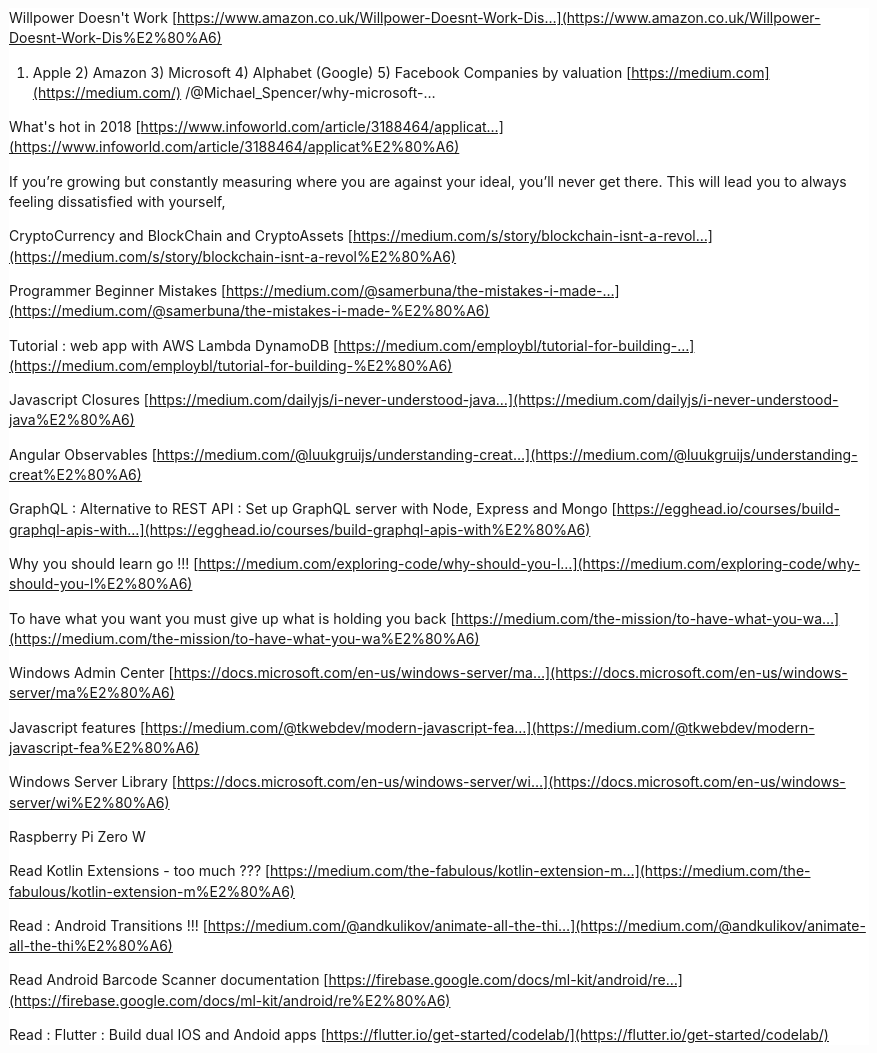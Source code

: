 Willpower Doesn't Work [https://www.amazon.co.uk/Willpower-Doesnt-Work-Dis…](https://www.amazon.co.uk/Willpower-Doesnt-Work-Dis%E2%80%A6)

1. Apple 2) Amazon 3) Microsoft 4) Alphabet (Google) 5) Facebook Companies by valuation [https://medium.com](https://medium.com/)
/@Michael_Spencer/why-microsoft-…

What's hot in 2018 [https://www.infoworld.com/article/3188464/applicat…](https://www.infoworld.com/article/3188464/applicat%E2%80%A6)

If you’re growing but constantly measuring where you are against your ideal, you’ll never get there. This will lead you to always feeling dissatisfied with yourself,

CryptoCurrency and BlockChain and CryptoAssets [https://medium.com/s/story/blockchain-isnt-a-revol…](https://medium.com/s/story/blockchain-isnt-a-revol%E2%80%A6)

Programmer Beginner Mistakes [https://medium.com/@samerbuna/the-mistakes-i-made-…](https://medium.com/@samerbuna/the-mistakes-i-made-%E2%80%A6)

Tutorial : web app with AWS Lambda DynamoDB [https://medium.com/employbl/tutorial-for-building-…](https://medium.com/employbl/tutorial-for-building-%E2%80%A6)

Javascript Closures [https://medium.com/dailyjs/i-never-understood-java…](https://medium.com/dailyjs/i-never-understood-java%E2%80%A6)

Angular Observables [https://medium.com/@luukgruijs/understanding-creat…](https://medium.com/@luukgruijs/understanding-creat%E2%80%A6)

GraphQL : Alternative to REST API : Set up GraphQL server with Node, Express and Mongo [https://egghead.io/courses/build-graphql-apis-with…](https://egghead.io/courses/build-graphql-apis-with%E2%80%A6)

Why you should learn go !!! [https://medium.com/exploring-code/why-should-you-l…](https://medium.com/exploring-code/why-should-you-l%E2%80%A6)

To have what you want you must give up what is holding you back [https://medium.com/the-mission/to-have-what-you-wa…](https://medium.com/the-mission/to-have-what-you-wa%E2%80%A6)

Windows Admin Center [https://docs.microsoft.com/en-us/windows-server/ma…](https://docs.microsoft.com/en-us/windows-server/ma%E2%80%A6)

Javascript features [https://medium.com/@tkwebdev/modern-javascript-fea…](https://medium.com/@tkwebdev/modern-javascript-fea%E2%80%A6)

Windows Server Library [https://docs.microsoft.com/en-us/windows-server/wi…](https://docs.microsoft.com/en-us/windows-server/wi%E2%80%A6)

Raspberry Pi Zero W

Read Kotlin Extensions - too much ??? [https://medium.com/the-fabulous/kotlin-extension-m…](https://medium.com/the-fabulous/kotlin-extension-m%E2%80%A6)

Read : Android Transitions !!! [https://medium.com/@andkulikov/animate-all-the-thi…](https://medium.com/@andkulikov/animate-all-the-thi%E2%80%A6)

Read Android Barcode Scanner documentation [https://firebase.google.com/docs/ml-kit/android/re…](https://firebase.google.com/docs/ml-kit/android/re%E2%80%A6)

Read : Flutter : Build dual IOS and Andoid apps [https://flutter.io/get-started/codelab/](https://flutter.io/get-started/codelab/)
